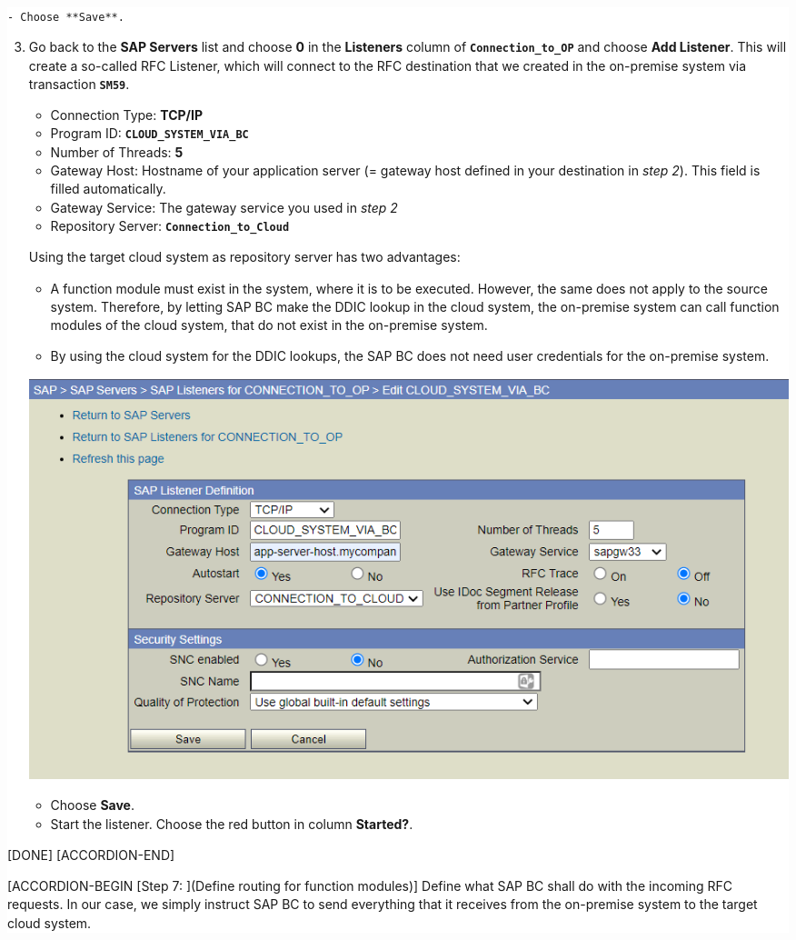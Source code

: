     - Choose **Save**.
3. Go back to the **SAP Servers** list and choose **0** in the **Listeners** column of **`Connection_to_OP`** and choose **Add Listener**. This will create a so-called RFC Listener, which will connect to the RFC destination that we created in the on-premise system via transaction **`SM59`**.
    - Connection Type: **TCP/IP**
    - Program ID: **`CLOUD_SYSTEM_VIA_BC`**
    - Number of Threads: **5**
    - Gateway Host: Hostname of your application server (= gateway host defined in your destination in *step 2*). This field is filled automatically.
    - Gateway Service: The gateway service you used in *step 2*
    - Repository Server: **`Connection_to_Cloud`**

    Using the target cloud system as repository server has two advantages:

    - A function module must exist in the system, where it is to be executed. However, the same does not apply to the source system. Therefore, by letting SAP BC make the DDIC lookup in the cloud system, the on-premise system can call function modules of the cloud system, that do not exist in the on-premise system.

    - By using the cloud system for the DDIC lookups, the SAP BC does not need user credentials for the on-premise system.

    ![System URL](wsrfc_7.png)

    - Choose **Save**.
    - Start the listener. Choose the red button in column **Started?**.

[DONE]
[ACCORDION-END]

[ACCORDION-BEGIN [Step 7: ](Define routing for function modules)]
Define what SAP BC shall do with the incoming RFC requests. In our case, we simply instruct SAP BC to send everything that it receives from the on-premise system to the target cloud system.
